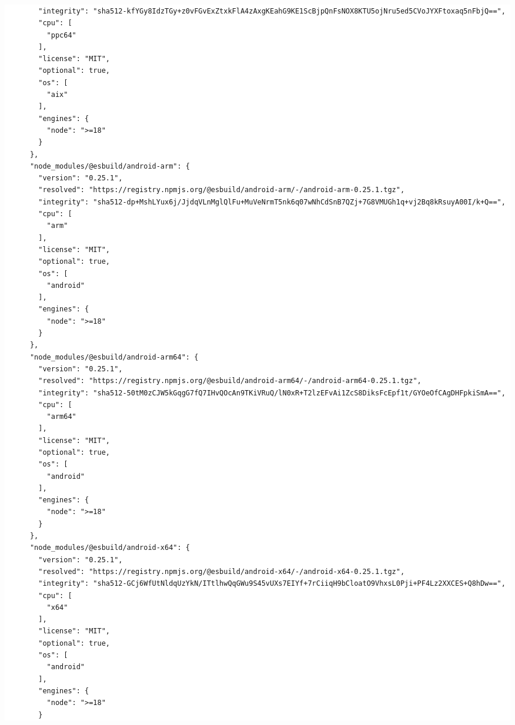             "integrity": "sha512-kfYGy8IdzTGy+z0vFGvExZtxkFlA4zAxgKEahG9KE1ScBjpQnFsNOX8KTU5ojNru5ed5CVoJYXFtoxaq5nFbjQ==",
            "cpu": [
              "ppc64"
            ],
            "license": "MIT",
            "optional": true,
            "os": [
              "aix"
            ],
            "engines": {
              "node": ">=18"
            }
          },
          "node_modules/@esbuild/android-arm": {
            "version": "0.25.1",
            "resolved": "https://registry.npmjs.org/@esbuild/android-arm/-/android-arm-0.25.1.tgz",
            "integrity": "sha512-dp+MshLYux6j/JjdqVLnMglQlFu+MuVeNrmT5nk6q07wNhCdSnB7QZj+7G8VMUGh1q+vj2Bq8kRsuyA00I/k+Q==",
            "cpu": [
              "arm"
            ],
            "license": "MIT",
            "optional": true,
            "os": [
              "android"
            ],
            "engines": {
              "node": ">=18"
            }
          },
          "node_modules/@esbuild/android-arm64": {
            "version": "0.25.1",
            "resolved": "https://registry.npmjs.org/@esbuild/android-arm64/-/android-arm64-0.25.1.tgz",
            "integrity": "sha512-50tM0zCJW5kGqgG7fQ7IHvQOcAn9TKiVRuQ/lN0xR+T2lzEFvAi1ZcS8DiksFcEpf1t/GYOeOfCAgDHFpkiSmA==",
            "cpu": [
              "arm64"
            ],
            "license": "MIT",
            "optional": true,
            "os": [
              "android"
            ],
            "engines": {
              "node": ">=18"
            }
          },
          "node_modules/@esbuild/android-x64": {
            "version": "0.25.1",
            "resolved": "https://registry.npmjs.org/@esbuild/android-x64/-/android-x64-0.25.1.tgz",
            "integrity": "sha512-GCj6WfUtNldqUzYkN/ITtlhwQqGWu9S45vUXs7EIYf+7rCiiqH9bCloatO9VhxsL0Pji+PF4Lz2XXCES+Q8hDw==",
            "cpu": [
              "x64"
            ],
            "license": "MIT",
            "optional": true,
            "os": [
              "android"
            ],
            "engines": {
              "node": ">=18"
            }